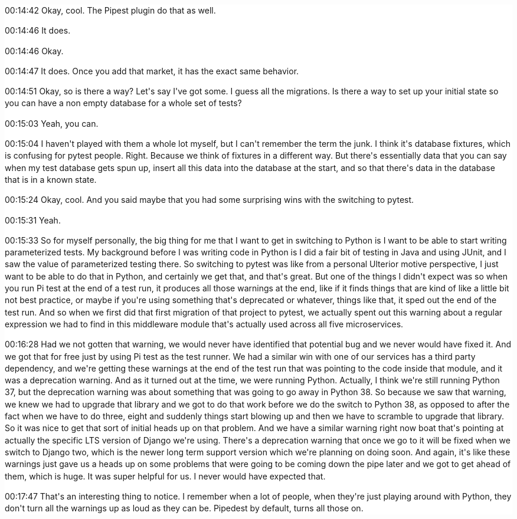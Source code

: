 00:14:42 Okay, cool. The Pipest plugin do that as well.

00:14:46 It does.

00:14:46 Okay.

00:14:47 It does. Once you add that market, it has the exact same behavior.

00:14:51 Okay, so is there a way? Let's say I've got some. I guess all the migrations. Is there a way to set up your initial state so you can have a non empty database for a whole set of tests?

00:15:03 Yeah, you can.

00:15:04 I haven't played with them a whole lot myself, but I can't remember the term the junk. I think it's database fixtures, which is confusing for pytest people. Right. Because we think of fixtures in a different way. But there's essentially data that you can say when my test database gets spun up, insert all this data into the database at the start, and so that there's data in the database that is in a known state.

00:15:24 Okay, cool. And you said maybe that you had some surprising wins with the switching to pytest.

00:15:31 Yeah.

00:15:33 So for myself personally, the big thing for me that I want to get in switching to Python is I want to be able to start writing parameterized tests. My background before I was writing code in Python is I did a fair bit of testing in Java and using JUnit, and I saw the value of parameterized testing there. So switching to pytest was like from a personal Ulterior motive perspective, I just want to be able to do that in Python, and certainly we get that, and that's great. But one of the things I didn't expect was so when you run Pi test at the end of a test run, it produces all those warnings at the end, like if it finds things that are kind of like a little bit not best practice, or maybe if you're using something that's deprecated or whatever, things like that, it sped out the end of the test run. And so when we first did that first migration of that project to pytest, we actually spent out this warning about a regular expression we had to find in this middleware module that's actually used across all five microservices.

00:16:28 Had we not gotten that warning, we would never have identified that potential bug and we never would have fixed it. And we got that for free just by using Pi test as the test runner. We had a similar win with one of our services has a third party dependency, and we're getting these warnings at the end of the test run that was pointing to the code inside that module, and it was a deprecation warning. And as it turned out at the time, we were running Python. Actually, I think we're still running Python 37, but the deprecation warning was about something that was going to go away in Python 38. So because we saw that warning, we knew we had to upgrade that library and we got to do that work before we do the switch to Python 38, as opposed to after the fact when we have to do three, eight and suddenly things start blowing up and then we have to scramble to upgrade that library. So it was nice to get that sort of initial heads up on that problem. And we have a similar warning right now boat that's pointing at actually the specific LTS version of Django we're using. There's a deprecation warning that once we go to it will be fixed when we switch to Django two, which is the newer long term support version which we're planning on doing soon. And again, it's like these warnings just gave us a heads up on some problems that were going to be coming down the pipe later and we got to get ahead of them, which is huge. It was super helpful for us. I never would have expected that.

00:17:47 That's an interesting thing to notice. I remember when a lot of people, when they're just playing around with Python, they don't turn all the warnings up as loud as they can be. Pipedest by default, turns all those on.
